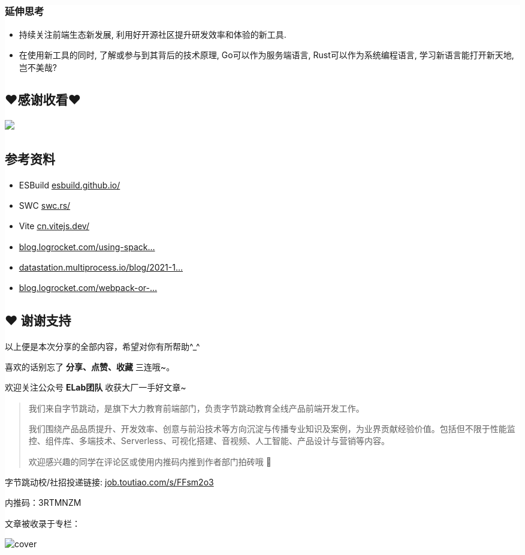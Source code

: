 ### 延伸思考

-   持续关注前端生态新发展, 利用好开源社区提升研发效率和体验的新工具.

-   在使用新工具的同时, 了解或参与到其背后的技术原理, Go可以作为服务端语言, Rust可以作为系统编程语言, 学习新语言能打开新天地, 岂不美哉?

## ❤️感谢收看❤️

![](https://p3-juejin.byteimg.com/tos-cn-i-k3u1fbpfcp/f960985a9e3345acb498745efcf021ce~tplv-k3u1fbpfcp-zoom-in-crop-mark:3024:0:0:0.awebp)

## 参考资料

-   ESBuild [esbuild.github.io/](https://link.juejin.cn/?target=https%3A%2F%2Fesbuild.github.io%2F "https://esbuild.github.io/")

-   SWC [swc.rs/](https://link.juejin.cn/?target=https%3A%2F%2Fswc.rs%2F "https://swc.rs/")

-   Vite [cn.vitejs.dev/](https://link.juejin.cn/?target=https%3A%2F%2Fcn.vitejs.dev%2F "https://cn.vitejs.dev/")

-   [blog.logrocket.com/using-spack…](https://link.juejin.cn/?target=https%3A%2F%2Fblog.logrocket.com%2Fusing-spack-bundler-in-rust-to-speed-up-builds%2F "https://blog.logrocket.com/using-spack-bundler-in-rust-to-speed-up-builds/")

-   [datastation.multiprocess.io/blog/2021-1…](https://link.juejin.cn/?target=https%3A%2F%2Fdatastation.multiprocess.io%2Fblog%2F2021-11-13-benchmarking-esbuild-swc-typescript-babel.html "https://datastation.multiprocess.io/blog/2021-11-13-benchmarking-esbuild-swc-typescript-babel.html")

-   [blog.logrocket.com/webpack-or-…](https://link.juejin.cn/?target=https%3A%2F%2Fblog.logrocket.com%2Fwebpack-or-esbuild-why-not-both%2F "https://blog.logrocket.com/webpack-or-esbuild-why-not-both/")

## ❤️ 谢谢支持

以上便是本次分享的全部内容，希望对你有所帮助^\_^

喜欢的话别忘了 **分享、点赞、收藏** 三连哦~。

欢迎关注公众号 **ELab团队** 收获大厂一手好文章~

> 我们来自字节跳动，是旗下大力教育前端部门，负责字节跳动教育全线产品前端开发工作。
> 
> 我们围绕产品品质提升、开发效率、创意与前沿技术等方向沉淀与传播专业知识及案例，为业界贡献经验价值。包括但不限于性能监控、组件库、多端技术、Serverless、可视化搭建、音视频、人工智能、产品设计与营销等内容。
> 
> 欢迎感兴趣的同学在评论区或使用内推码内推到作者部门拍砖哦 🤪

字节跳动校/社招投递链接: [job.toutiao.com/s/FFsm2o3](https://link.juejin.cn/?target=https%3A%2F%2Fjob.toutiao.com%2Fs%2FFFsm2o3 "https://job.toutiao.com/s/FFsm2o3")

内推码：3RTMNZM

文章被收录于专栏：

![cover](https://p9-juejin.byteimg.com/tos-cn-i-k3u1fbpfcp/3d43021e1c95426793444e895b194a88~tplv-k3u1fbpfcp-no-mark:160:160:160:120.awebp)
